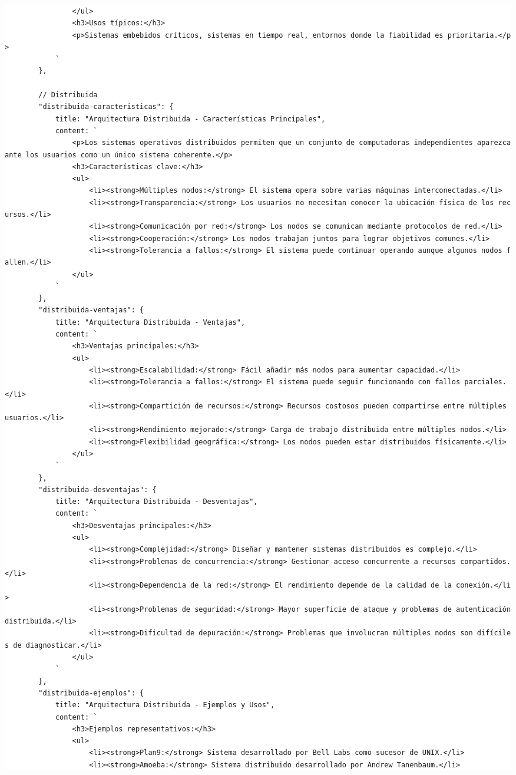                     </ul>
                    <h3>Usos típicos:</h3>
                    <p>Sistemas embebidos críticos, sistemas en tiempo real, entornos donde la fiabilidad es prioritaria.</p>
                `
            },
            
            // Distribuida
            "distribuida-caracteristicas": {
                title: "Arquitectura Distribuida - Características Principales",
                content: `
                    <p>Los sistemas operativos distribuidos permiten que un conjunto de computadoras independientes aparezca ante los usuarios como un único sistema coherente.</p>
                    <h3>Características clave:</h3>
                    <ul>
                        <li><strong>Múltiples nodos:</strong> El sistema opera sobre varias máquinas interconectadas.</li>
                        <li><strong>Transparencia:</strong> Los usuarios no necesitan conocer la ubicación física de los recursos.</li>
                        <li><strong>Comunicación por red:</strong> Los nodos se comunican mediante protocolos de red.</li>
                        <li><strong>Cooperación:</strong> Los nodos trabajan juntos para lograr objetivos comunes.</li>
                        <li><strong>Tolerancia a fallos:</strong> El sistema puede continuar operando aunque algunos nodos fallen.</li>
                    </ul>
                `
            },
            "distribuida-ventajas": {
                title: "Arquitectura Distribuida - Ventajas",
                content: `
                    <h3>Ventajas principales:</h3>
                    <ul>
                        <li><strong>Escalabilidad:</strong> Fácil añadir más nodos para aumentar capacidad.</li>
                        <li><strong>Tolerancia a fallos:</strong> El sistema puede seguir funcionando con fallos parciales.</li>
                        <li><strong>Compartición de recursos:</strong> Recursos costosos pueden compartirse entre múltiples usuarios.</li>
                        <li><strong>Rendimiento mejorado:</strong> Carga de trabajo distribuida entre múltiples nodos.</li>
                        <li><strong>Flexibilidad geográfica:</strong> Los nodos pueden estar distribuidos físicamente.</li>
                    </ul>
                `
            },
            "distribuida-desventajas": {
                title: "Arquitectura Distribuida - Desventajas",
                content: `
                    <h3>Desventajas principales:</h3>
                    <ul>
                        <li><strong>Complejidad:</strong> Diseñar y mantener sistemas distribuidos es complejo.</li>
                        <li><strong>Problemas de concurrencia:</strong> Gestionar acceso concurrente a recursos compartidos.</li>
                        <li><strong>Dependencia de la red:</strong> El rendimiento depende de la calidad de la conexión.</li>
                        <li><strong>Problemas de seguridad:</strong> Mayor superficie de ataque y problemas de autenticación distribuida.</li>
                        <li><strong>Dificultad de depuración:</strong> Problemas que involucran múltiples nodos son difíciles de diagnosticar.</li>
                    </ul>
                `
            },
            "distribuida-ejemplos": {
                title: "Arquitectura Distribuida - Ejemplos y Usos",
                content: `
                    <h3>Ejemplos representativos:</h3>
                    <ul>
                        <li><strong>Plan9:</strong> Sistema desarrollado por Bell Labs como sucesor de UNIX.</li>
                        <li><strong>Amoeba:</strong> Sistema distribuido desarrollado por Andrew Tanenbaum.</li>